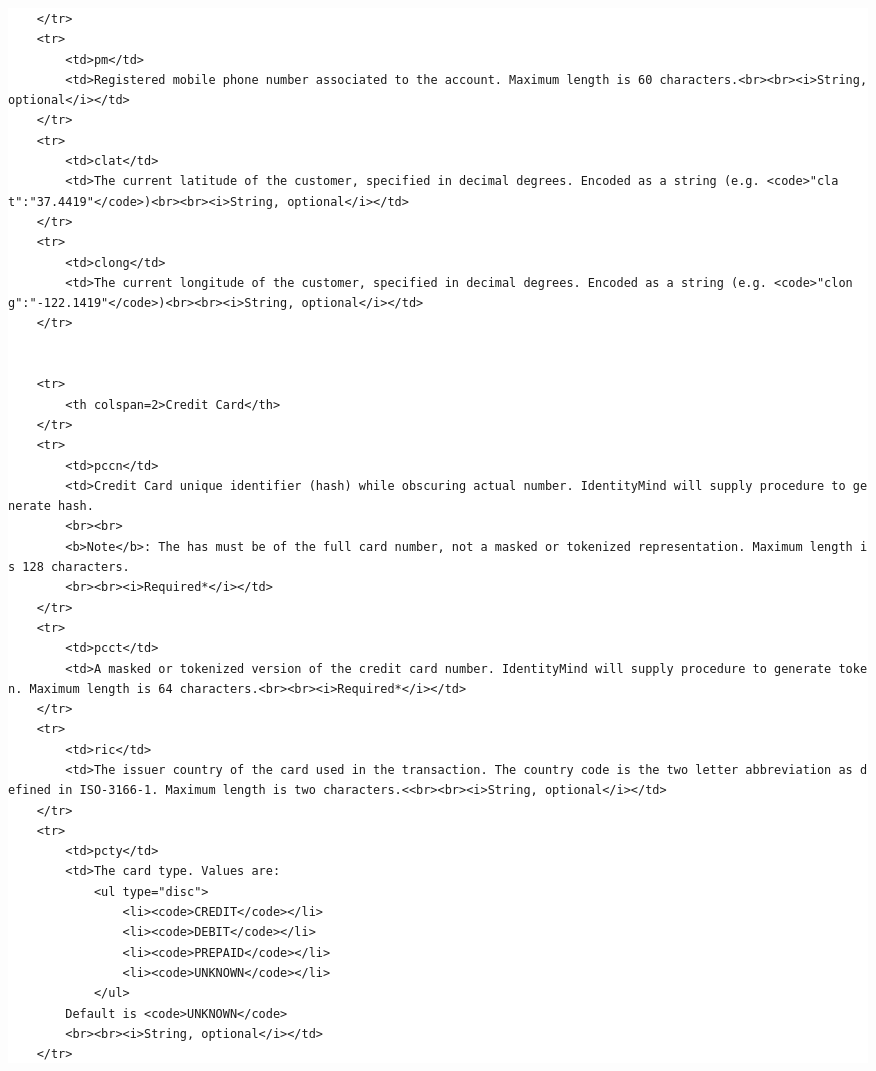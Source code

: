 		</tr>
		<tr>
			<td>pm</td>
			<td>Registered mobile phone number associated to the account. Maximum length is 60 characters.<br><br><i>String, optional</i></td>
		</tr>
		<tr>
			<td>clat</td>
			<td>The current latitude of the customer, specified in decimal degrees. Encoded as a string (e.g. <code>"clat":"37.4419"</code>)<br><br><i>String, optional</i></td>
		</tr>
		<tr>
			<td>clong</td>
			<td>The current longitude of the customer, specified in decimal degrees. Encoded as a string (e.g. <code>"clong":"-122.1419"</code>)<br><br><i>String, optional</i></td>
		</tr>


		<tr>
			<th colspan=2>Credit Card</th>
		</tr>
		<tr>
			<td>pccn</td>
			<td>Credit Card unique identifier (hash) while obscuring actual number. IdentityMind will supply procedure to generate hash.
			<br><br>
			<b>Note</b>: The has must be of the full card number, not a masked or tokenized representation. Maximum length is 128 characters.
			<br><br><i>Required*</i></td>
		</tr>
		<tr>
			<td>pcct</td>
			<td>A masked or tokenized version of the credit card number. IdentityMind will supply procedure to generate token. Maximum length is 64 characters.<br><br><i>Required*</i></td>
		</tr>
		<tr>
			<td>ric</td>
			<td>The issuer country of the card used in the transaction. The country code is the two letter abbreviation as defined in ISO-3166-1. Maximum length is two characters.<<br><br><i>String, optional</i></td>
		</tr>
		<tr>
			<td>pcty</td>
			<td>The card type. Values are:
				<ul type="disc">
					<li><code>CREDIT</code></li>
					<li><code>DEBIT</code></li>
					<li><code>PREPAID</code></li>
					<li><code>UNKNOWN</code></li>
				</ul>
			Default is <code>UNKNOWN</code>
			<br><br><i>String, optional</i></td>
		</tr>
